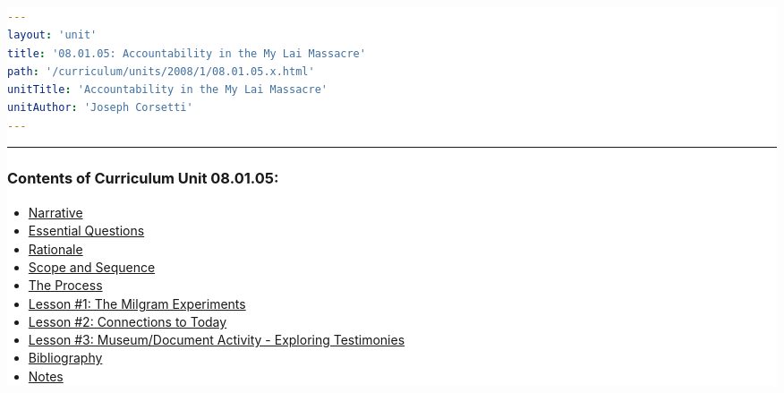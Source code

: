 ```yaml
---
layout: 'unit'
title: '08.01.05: Accountability in the My Lai Massacre'
path: '/curriculum/units/2008/1/08.01.05.x.html'
unitTitle: 'Accountability in the My Lai Massacre'
unitAuthor: 'Joseph Corsetti'
---
```


<body>
<hr/>
 <h3>
  Contents of Curriculum Unit 08.01.05:
 </h3>
 <ul>
  <a href="#a">
   <li>
    Narrative
   </li>
  </a>
  <a href="#b">
   <li>
    Essential Questions
   </li>
  </a>
  <a href="#c">
   <li>
    Rationale
   </li>
  </a>
  <a href="#d">
   <li>
    Scope and Sequence
   </li>
  </a>
  <a href="#e">
   <li>
    The Process
   </li>
  </a>
  <a href="#f">
   <li>
    Lesson #1: The Milgram Experiments
   </li>
  </a>
  <a href="#g">
   <li>
    Lesson #2: Connections to Today
   </li>
  </a>
  <a href="#h">
   <li>
    Lesson #3: Museum/Document Activity - Exploring Testimonies
   </li>
  </a>
  <a href="#i">
   <li>
    Bibliography
   </li>
  </a>
  <a href="#j">
   <li>
    Notes